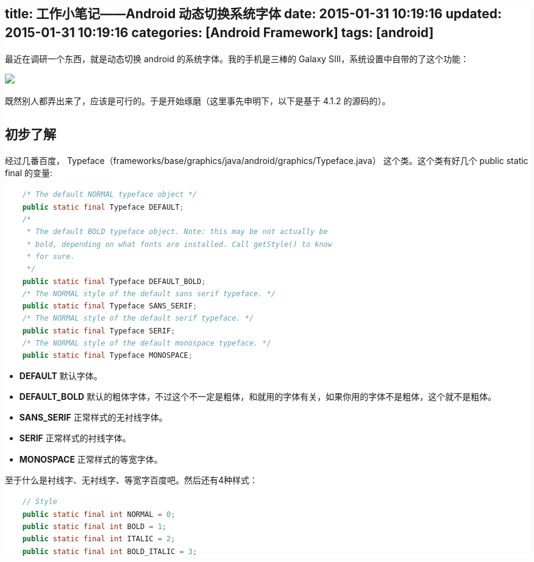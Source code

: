 title: 工作小笔记——Android 动态切换系统字体
date: 2015-01-31 10:19:16
updated: 2015-01-31 10:19:16
categories: [Android Framework]
tags: [android]
---

最近在调研一个东西，就是动态切换 android 的系统字体。我的手机是三棒的 Galaxy SIII，系统设置中自带的了这个功能：

![](http://7u2hy4.com1.z0.glb.clouddn.com/android/Worknote-switch-sysfont/1.jpeg)

既然别人都弄出来了，应该是可行的。于是开始琢磨（这里事先申明下，以下是基于 4.1.2 的源码的）。

## 初步了解

经过几番百度， Typeface（frameworks/base/graphics/java/android/graphics/Typeface.java） 这个类。这个类有好几个 public static final 的变量:

```java
    /* The default NORMAL typeface object */
    public static final Typeface DEFAULT;
    /*
     * The default BOLD typeface object. Note: this may be not actually be
     * bold, depending on what fonts are installed. Call getStyle() to know
     * for sure.
     */
    public static final Typeface DEFAULT_BOLD;
    /* The NORMAL style of the default sans serif typeface. */
    public static final Typeface SANS_SERIF;
    /* The NORMAL style of the default serif typeface. */
    public static final Typeface SERIF;
    /* The NORMAL style of the default monospace typeface. */
    public static final Typeface MONOSPACE;
```

* **DEFAULT**
默认字体。

* **DEFAULT_BOLD**
默认的粗体字体，不过这个不一定是粗体，和就用的字体有关，如果你用的字体不是粗体，这个就不是粗体。

* **SANS_SERIF**
正常样式的无衬线字体。

* **SERIF**
正常样式的衬线字体。

* **MONOSPACE**
正常样式的等宽字体。

至于什么是衬线字、无衬线字、等宽字百度吧。然后还有4种样式：

```java
    // Style
    public static final int NORMAL = 0;
    public static final int BOLD = 1;
    public static final int ITALIC = 2;
    public static final int BOLD_ITALIC = 3;
```
